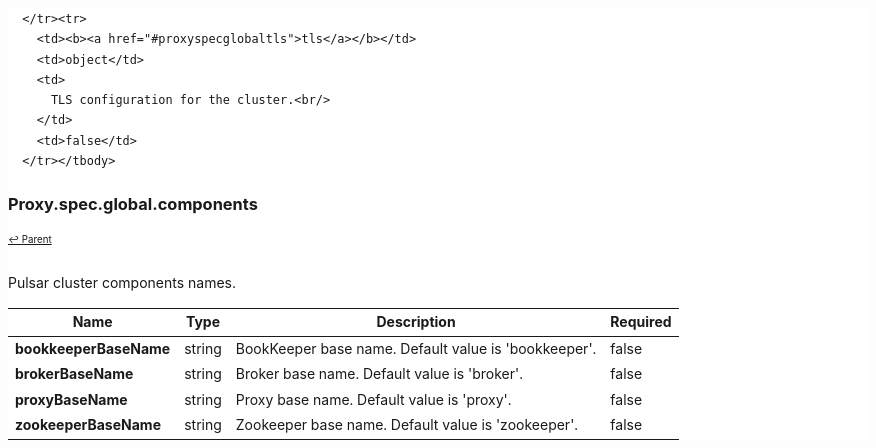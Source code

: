       </tr><tr>
        <td><b><a href="#proxyspecglobaltls">tls</a></b></td>
        <td>object</td>
        <td>
          TLS configuration for the cluster.<br/>
        </td>
        <td>false</td>
      </tr></tbody>
</table>


### Proxy.spec.global.components
<sup><sup>[↩ Parent](#proxyspecglobal)</sup></sup>



Pulsar cluster components names.

<table>
    <thead>
        <tr>
            <th>Name</th>
            <th>Type</th>
            <th>Description</th>
            <th>Required</th>
        </tr>
    </thead>
    <tbody><tr>
        <td><b>bookkeeperBaseName</b></td>
        <td>string</td>
        <td>
          BookKeeper base name. Default value is 'bookkeeper'.<br/>
        </td>
        <td>false</td>
      </tr><tr>
        <td><b>brokerBaseName</b></td>
        <td>string</td>
        <td>
          Broker base name. Default value is 'broker'.<br/>
        </td>
        <td>false</td>
      </tr><tr>
        <td><b>proxyBaseName</b></td>
        <td>string</td>
        <td>
          Proxy base name. Default value is 'proxy'.<br/>
        </td>
        <td>false</td>
      </tr><tr>
        <td><b>zookeeperBaseName</b></td>
        <td>string</td>
        <td>
          Zookeeper base name. Default value is 'zookeeper'.<br/>
        </td>
        <td>false</td>
      </tr></tbody>
</table>
